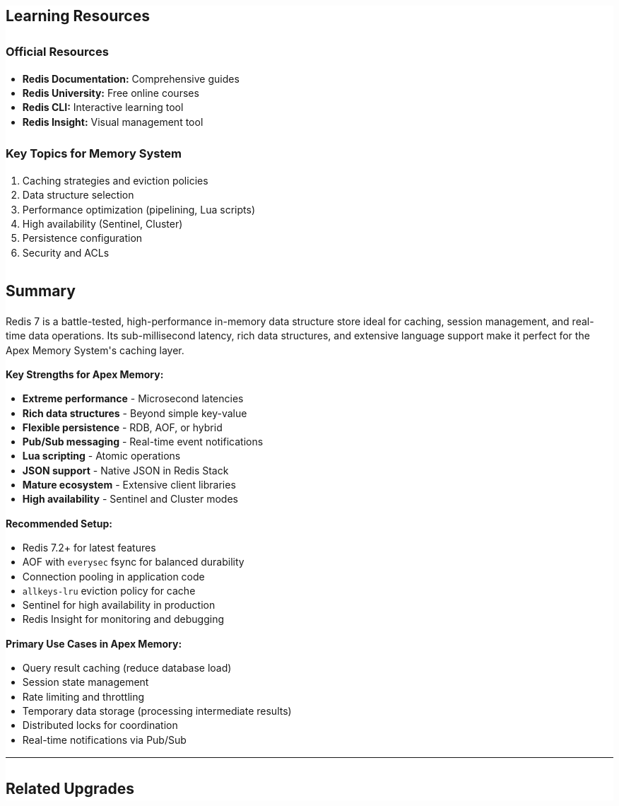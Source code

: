 ## Learning Resources

### Official Resources
- **Redis Documentation:** Comprehensive guides
- **Redis University:** Free online courses
- **Redis CLI:** Interactive learning tool
- **Redis Insight:** Visual management tool

### Key Topics for Memory System
1. Caching strategies and eviction policies
2. Data structure selection
3. Performance optimization (pipelining, Lua scripts)
4. High availability (Sentinel, Cluster)
5. Persistence configuration
6. Security and ACLs

## Summary

Redis 7 is a battle-tested, high-performance in-memory data structure store ideal for caching, session management, and real-time data operations. Its sub-millisecond latency, rich data structures, and extensive language support make it perfect for the Apex Memory System's caching layer.

**Key Strengths for Apex Memory:**
- **Extreme performance** - Microsecond latencies
- **Rich data structures** - Beyond simple key-value
- **Flexible persistence** - RDB, AOF, or hybrid
- **Pub/Sub messaging** - Real-time event notifications
- **Lua scripting** - Atomic operations
- **JSON support** - Native JSON in Redis Stack
- **Mature ecosystem** - Extensive client libraries
- **High availability** - Sentinel and Cluster modes

**Recommended Setup:**
- Redis 7.2+ for latest features
- AOF with `everysec` fsync for balanced durability
- Connection pooling in application code
- `allkeys-lru` eviction policy for cache
- Sentinel for high availability in production
- Redis Insight for monitoring and debugging

**Primary Use Cases in Apex Memory:**
- Query result caching (reduce database load)
- Session state management
- Rate limiting and throttling
- Temporary data storage (processing intermediate results)
- Distributed locks for coordination
- Real-time notifications via Pub/Sub

---

## Related Upgrades
